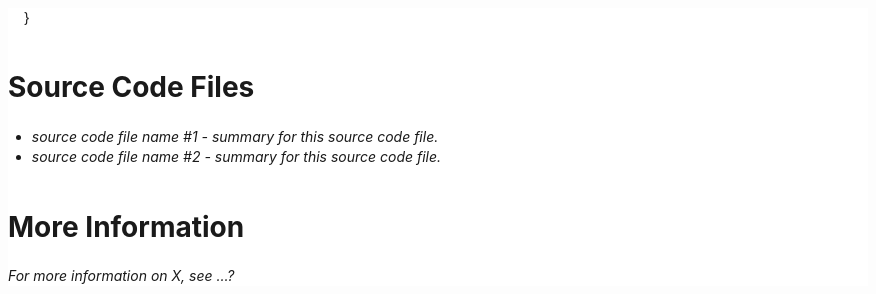 &nbsp;&nbsp;&nbsp;&nbsp;}</pre>
</div>
</div>
</div>
<h1><span>Source Code Files</span></h1>
<ul>
<li><em>source code file name #1 - summary for this source code file.</em> </li><li><em><em>source code file name #2 - summary for this source code file.</em></em>
</li></ul>
<h1>More Information</h1>
<p><em>For more information on X, see ...?</em></p>

